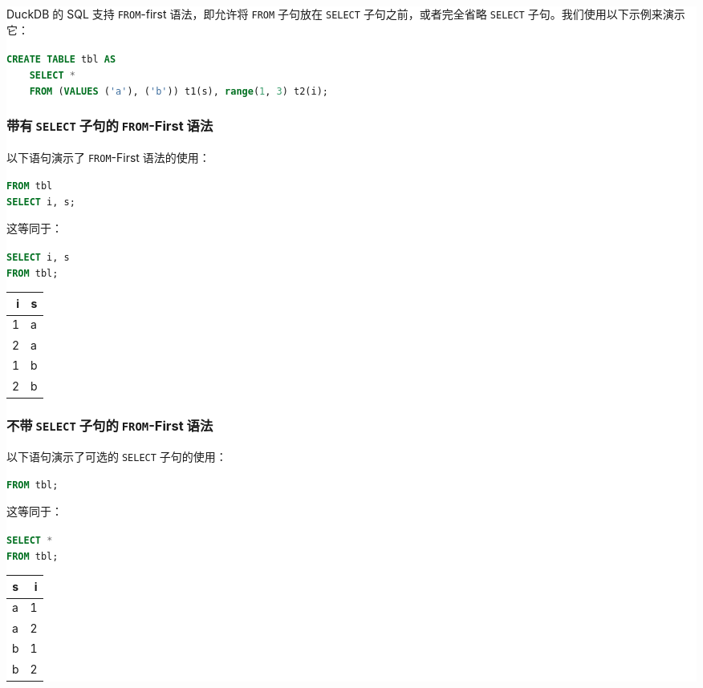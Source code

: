 DuckDB 的 SQL 支持 `FROM`-first 语法，即允许将 `FROM` 子句放在 `SELECT` 子句之前，或者完全省略 `SELECT` 子句。我们使用以下示例来演示它：

```sql
CREATE TABLE tbl AS
    SELECT *
    FROM (VALUES ('a'), ('b')) t1(s), range(1, 3) t2(i);
```

### 带有 `SELECT` 子句的 `FROM`-First 语法

以下语句演示了 `FROM`-First 语法的使用：

```sql
FROM tbl
SELECT i, s;
```

这等同于：

```sql
SELECT i, s
FROM tbl;
```

<div class="center_aligned_header_table"></div>

| i | s |
|--:|---|
| 1 | a |
| 2 | a |
| 1 | b |
| 2 | b |

### 不带 `SELECT` 子句的 `FROM`-First 语法

以下语句演示了可选的 `SELECT` 子句的使用：

```sql
FROM tbl;
```

这等同于：

```sql
SELECT *
FROM tbl;
```

<div class="center_aligned_header_table"></div>

| s | i |
|---|--:|
| a | 1 |
| a | 2 |
| b | 1 |
| b | 2 |
